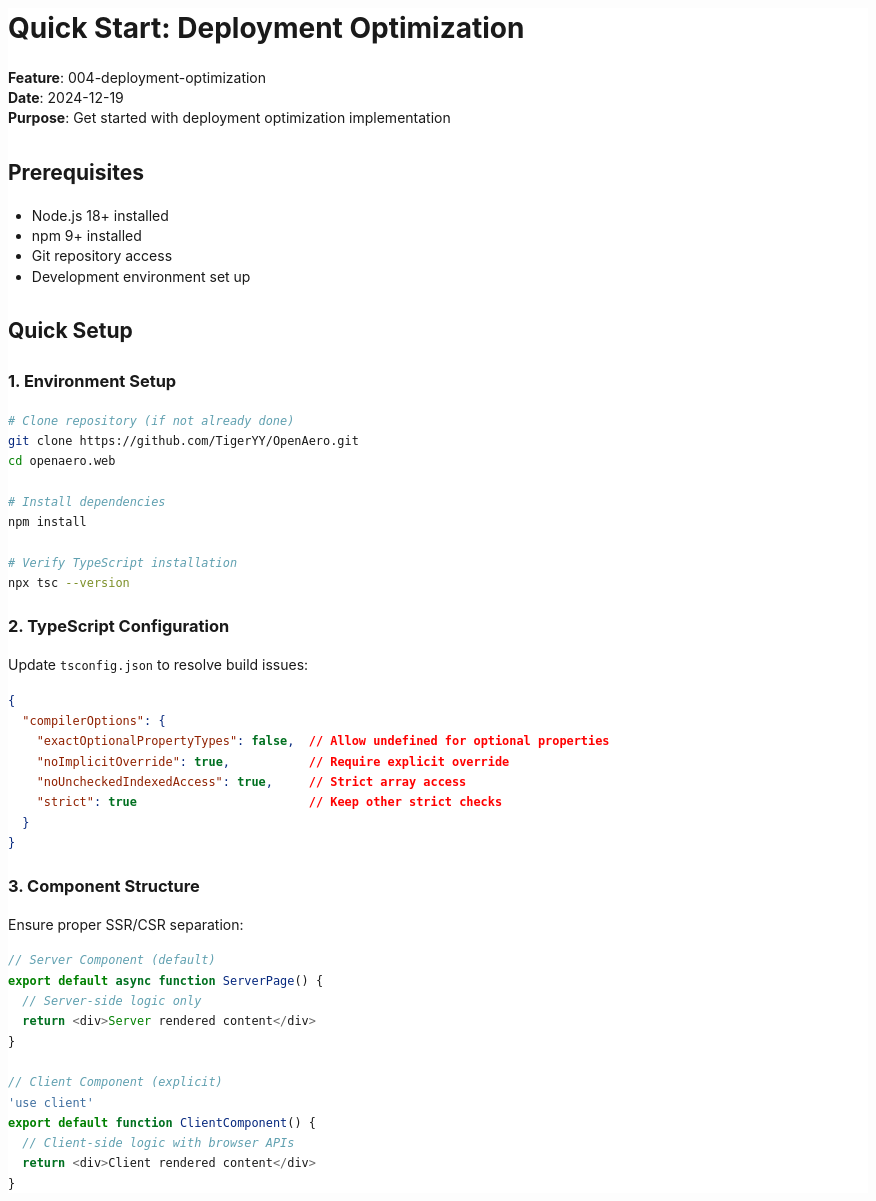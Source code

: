 # Quick Start: Deployment Optimization

**Feature**: 004-deployment-optimization  
**Date**: 2024-12-19  
**Purpose**: Get started with deployment optimization implementation

## Prerequisites

- Node.js 18+ installed
- npm 9+ installed
- Git repository access
- Development environment set up

## Quick Setup

### 1. Environment Setup

```bash
# Clone repository (if not already done)
git clone https://github.com/TigerYY/OpenAero.git
cd openaero.web

# Install dependencies
npm install

# Verify TypeScript installation
npx tsc --version
```

### 2. TypeScript Configuration

Update `tsconfig.json` to resolve build issues:

```json
{
  "compilerOptions": {
    "exactOptionalPropertyTypes": false,  // Allow undefined for optional properties
    "noImplicitOverride": true,           // Require explicit override
    "noUncheckedIndexedAccess": true,     // Strict array access
    "strict": true                        // Keep other strict checks
  }
}
```

### 3. Component Structure

Ensure proper SSR/CSR separation:

```typescript
// Server Component (default)
export default async function ServerPage() {
  // Server-side logic only
  return <div>Server rendered content</div>
}

// Client Component (explicit)
'use client'
export default function ClientComponent() {
  // Client-side logic with browser APIs
  return <div>Client rendered content</div>
}
```
